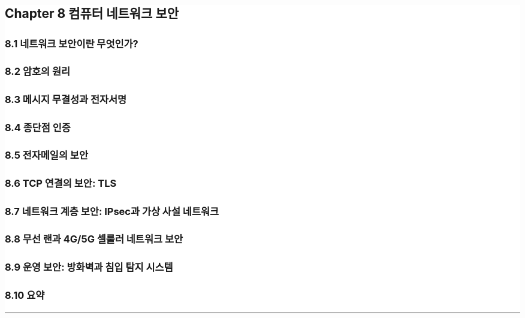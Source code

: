 
## Chapter 8 컴퓨터 네트워크 보안
### 8.1 네트워크 보안이란 무엇인가?
### 8.2 암호의 원리
### 8.3 메시지 무결성과 전자서명
### 8.4 종단점 인증
### 8.5 전자메일의 보안
### 8.6 TCP 연결의 보안: TLS
### 8.7 네트워크 계층 보안: IPsec과 가상 사설 네트워크
### 8.8 무선 랜과 4G/5G 셀룰러 네트워크 보안
### 8.9 운영 보안: 방화벽과 침입 탐지 시스템
### 8.10 요약

---
